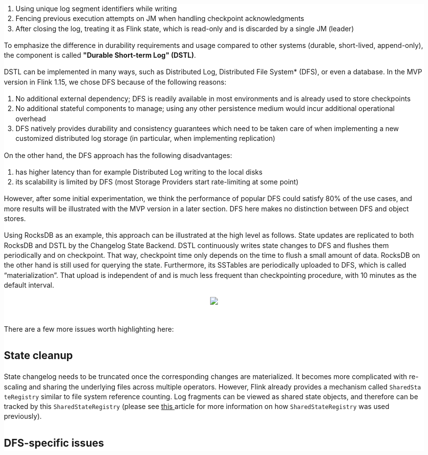 1. Using unique log segment identifiers while writing
1. Fencing previous execution attempts on JM when handling checkpoint acknowledgments
1. After closing the log, treating it as Flink state, which is read-only and is discarded by a single JM (leader)

To emphasize the difference in durability requirements and usage compared to other systems (durable, short-lived, append-only), the component is called **"Durable Short-term Log" (DSTL)**.

DSTL can be implemented in many ways, such as Distributed Log, Distributed File System* (DFS), or even a database. In the MVP version in Flink 1.15, we chose DFS because of the following reasons:

1. No additional external dependency; DFS is readily available in most environments and is already used to store checkpoints
1. No additional stateful components to manage; using any other persistence medium would incur additional operational overhead
1. DFS natively provides durability and consistency guarantees which need to be taken care of when implementing a new customized distributed log storage (in particular, when implementing replication)

On the other hand, the DFS approach has the following disadvantages:

1. has higher latency than for example Distributed Log writing to the local disks
1. its scalability is limited by DFS (most Storage Providers start rate-limiting at some point)

However, after some initial experimentation, we think the performance of popular DFS could satisfy 80% of the use cases, and more results will be illustrated with the MVP version in a later section.
DFS here makes no distinction between DFS and object stores.

Using RocksDB as an example, this approach can be illustrated at the high level as follows. State updates are replicated to both RocksDB and DSTL by the Changelog State Backend. 
DSTL continuously writes state changes to DFS and flushes them periodically and on checkpoint. That way, checkpoint time only depends on the time to flush a small amount of data. 
RocksDB on the other hand is still used for querying the state. Furthermore, its SSTables are periodically uploaded to DFS, which is called “materialization”. That upload is independent of and is much less frequent than checkpointing procedure, with 10 minutes as the default interval.

<center>
<img style="max-width: 80%" src="{{< siteurl >}}/img/blog/2022-05-30-changelog-state-backend/changelog-simple.png"/>
<br/>
</center>
<br/>

There are a few more issues worth highlighting here:

## State cleanup
State changelog needs to be truncated once the corresponding changes are materialized. It becomes more complicated with re-scaling and sharing the underlying files across multiple operators. However, Flink already provides a mechanism called `SharedStateRegistry` similar to file system reference counting. Log fragments can be viewed as shared state objects, and therefore can be tracked by this `SharedStateRegistry` (please see [ this ](https://www.ververica.com/blog/managing-large-state-apache-flink-incremental-checkpointing-overview) article for more information on how `SharedStateRegistry` was used previously).

## DFS-specific issues
